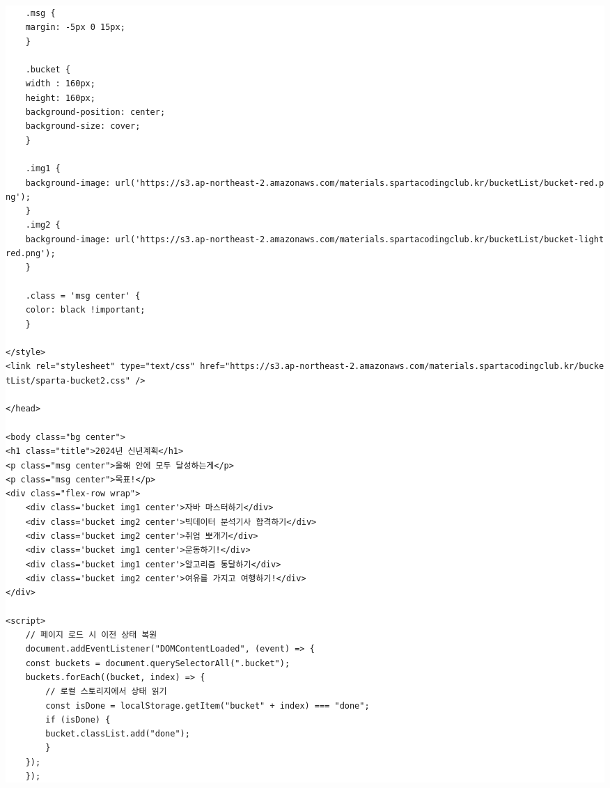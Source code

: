         .msg {
        margin: -5px 0 15px;
        }

        .bucket {
        width : 160px;
        height: 160px;
        background-position: center;
        background-size: cover;
        }

        .img1 {
        background-image: url('https://s3.ap-northeast-2.amazonaws.com/materials.spartacodingclub.kr/bucketList/bucket-red.png');
        }
        .img2 {
        background-image: url('https://s3.ap-northeast-2.amazonaws.com/materials.spartacodingclub.kr/bucketList/bucket-lightred.png');
        }

        .class = 'msg center' {
        color: black !important;
        }

    </style>
    <link rel="stylesheet" type="text/css" href="https://s3.ap-northeast-2.amazonaws.com/materials.spartacodingclub.kr/bucketList/sparta-bucket2.css" />

    </head>

    <body class="bg center">
    <h1 class="title">2024년 신년계획</h1>
    <p class="msg center">올해 안에 모두 달성하는게</p>
    <p class="msg center">목표!</p>
    <div class="flex-row wrap">
        <div class='bucket img1 center'>자바 마스터하기</div>
        <div class='bucket img2 center'>빅데이터 분석기사 합격하기</div>
        <div class='bucket img2 center'>취업 뽀개기</div>
        <div class='bucket img1 center'>운동하기!</div>
        <div class='bucket img1 center'>알고리즘 통달하기</div>
        <div class='bucket img2 center'>여유를 가지고 여행하기!</div>
    </div>
    
    <script>
        // 페이지 로드 시 이전 상태 복원
        document.addEventListener("DOMContentLoaded", (event) => {
        const buckets = document.querySelectorAll(".bucket");
        buckets.forEach((bucket, index) => {
            // 로컬 스토리지에서 상태 읽기
            const isDone = localStorage.getItem("bucket" + index) === "done";
            if (isDone) {
            bucket.classList.add("done");
            }
        });
        });
